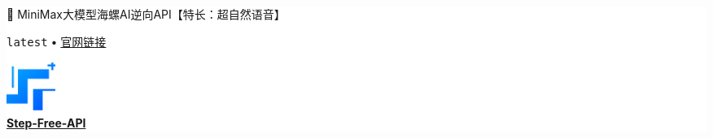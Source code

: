 🚀 MiniMax大模型海螺AI逆向API【特长：超自然语音】

<kbd>latest</kbd> • [官网链接](https://github.com/LLM-Red-Team/minimax-free-api)

</td>
<td width="33%" align="center">

<a href="./apps/step-free-api/README.md">
<img src="./apps/step-free-api/logo.png" width="60" height="60" alt="Step-Free-API">
<br><b>Step-Free-API</b>
</a>

